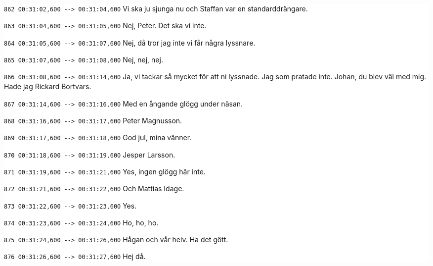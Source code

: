 

`862 00:31:02,600 --> 00:31:04,600`
Vi ska ju sjunga nu och Staffan var en standarddrängare.



`863 00:31:04,600 --> 00:31:05,600`
Nej, Peter. Det ska vi inte.



`864 00:31:05,600 --> 00:31:07,600`
Nej, då tror jag inte vi får några lyssnare.



`865 00:31:07,600 --> 00:31:08,600`
Nej, nej, nej.



`866 00:31:08,600 --> 00:31:14,600`
Ja, vi tackar så mycket för att ni lyssnade. Jag som pratade inte. Johan, du blev väl med mig. Hade jag Rickard Bortvars.



`867 00:31:14,600 --> 00:31:16,600`
Med en ångande glögg under näsan.



`868 00:31:16,600 --> 00:31:17,600`
Peter Magnusson.



`869 00:31:17,600 --> 00:31:18,600`
God jul, mina vänner.



`870 00:31:18,600 --> 00:31:19,600`
Jesper Larsson.



`871 00:31:19,600 --> 00:31:21,600`
Yes, ingen glögg här inte.



`872 00:31:21,600 --> 00:31:22,600`
Och Mattias Idage.



`873 00:31:22,600 --> 00:31:23,600`
Yes.



`874 00:31:23,600 --> 00:31:24,600`
Ho, ho, ho.



`875 00:31:24,600 --> 00:31:26,600`
Hågan och vår helv. Ha det gött.



`876 00:31:26,600 --> 00:31:27,600`
Hej då.


